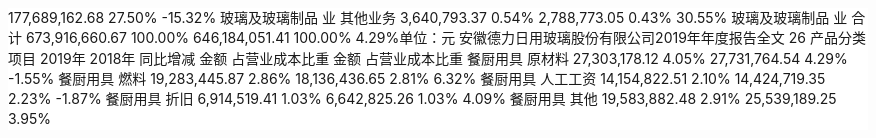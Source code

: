 177,689,162.68
27.50%
-15.32%
玻璃及玻璃制品
业
其他业务
3,640,793.37
0.54%
2,788,773.05
0.43%
30.55%
玻璃及玻璃制品
业
合计
673,916,660.67
100.00%
646,184,051.41
100.00%
4.29%单位：元
安徽德力日用玻璃股份有限公司2019年年度报告全文
26
产品分类
项目
2019年
2018年
同比增减
金额
占营业成本比重
金额
占营业成本比重
餐厨用具
原材料
27,303,178.12
4.05%
27,731,764.54
4.29%
-1.55%
餐厨用具
燃料
19,283,445.87
2.86%
18,136,436.65
2.81%
6.32%
餐厨用具
人工工资
14,154,822.51
2.10%
14,424,719.35
2.23%
-1.87%
餐厨用具
折旧
6,914,519.41
1.03%
6,642,825.26
1.03%
4.09%
餐厨用具
其他
19,583,882.48
2.91%
25,539,189.25
3.95%